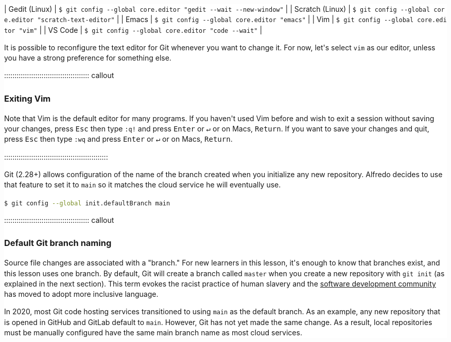 | Gedit (Linux)                         | `$ git config --global core.editor "gedit --wait --new-window"`                      | 
| Scratch (Linux)                       | `$ git config --global core.editor "scratch-text-editor"`                      | 
| Emacs                                 | `$ git config --global core.editor "emacs"`                      | 
| Vim                                   | `$ git config --global core.editor "vim"`                      | 
| VS Code                               | `$ git config --global core.editor "code --wait"`                      | 

It is possible to reconfigure the text editor for Git whenever you want to change it. For now, let's
select `vim` as our editor, unless you have a strong preference for something else.

:::::::::::::::::::::::::::::::::::::::::  callout

### Exiting Vim

Note that Vim is the default editor for many programs. If you haven't used Vim before and wish to exit a session without saving
your changes, press <kbd>Esc</kbd> then type `:q!` and press <kbd>Enter</kbd> or <kbd>↵</kbd> or on Macs, <kbd>Return</kbd>.
If you want to save your changes and quit, press <kbd>Esc</kbd> then type `:wq` and press <kbd>Enter</kbd> or <kbd>↵</kbd> or on Macs, <kbd>Return</kbd>.


::::::::::::::::::::::::::::::::::::::::::::::::::

Git (2.28+) allows configuration of the name of the branch created when you
initialize any new repository.  Alfredo decides to use that feature to set it to `main` so
it matches the cloud service he will eventually use.

```bash
$ git config --global init.defaultBranch main
```

:::::::::::::::::::::::::::::::::::::::::  callout

### Default Git branch naming

Source file changes are associated with a "branch." For new learners in this lesson, it's enough to know that branches
exist, and this lesson uses one branch. By default, Git will create a branch called `master` when you create a new
repository with `git init` (as explained in the next section). This term evokes
the racist practice of human slavery and the
[software development community](https://github.com/github/renaming) has moved to adopt
more inclusive language.

In 2020, most Git code hosting services transitioned to using `main` as the default branch. As an example, any new
repository that is opened in GitHub and GitLab default to `main`. However, Git has not yet made the same change.
As a result, local repositories must be manually configured have the same main branch name as most cloud services.
